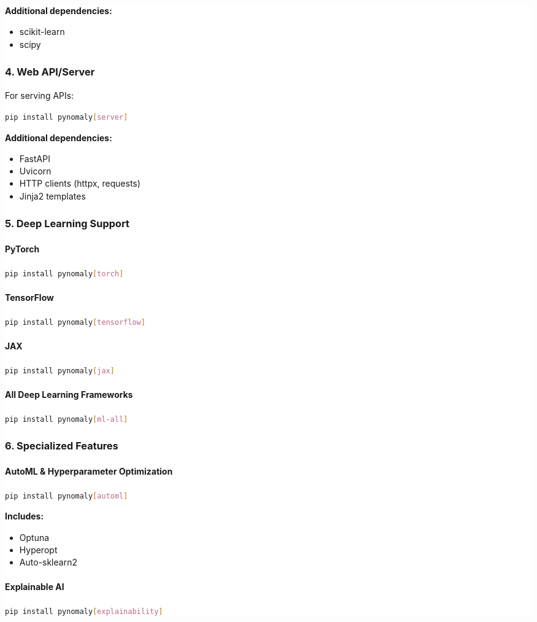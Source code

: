 **Additional dependencies:**
- scikit-learn
- scipy

### 4. Web API/Server
For serving APIs:
```bash
pip install pynomaly[server]
```

**Additional dependencies:**
- FastAPI
- Uvicorn
- HTTP clients (httpx, requests)
- Jinja2 templates

### 5. Deep Learning Support

#### PyTorch
```bash
pip install pynomaly[torch]
```

#### TensorFlow
```bash
pip install pynomaly[tensorflow]
```

#### JAX
```bash
pip install pynomaly[jax]
```

#### All Deep Learning Frameworks
```bash
pip install pynomaly[ml-all]
```

### 6. Specialized Features

#### AutoML & Hyperparameter Optimization
```bash
pip install pynomaly[automl]
```

**Includes:**
- Optuna
- Hyperopt
- Auto-sklearn2

#### Explainable AI
```bash
pip install pynomaly[explainability]
```

